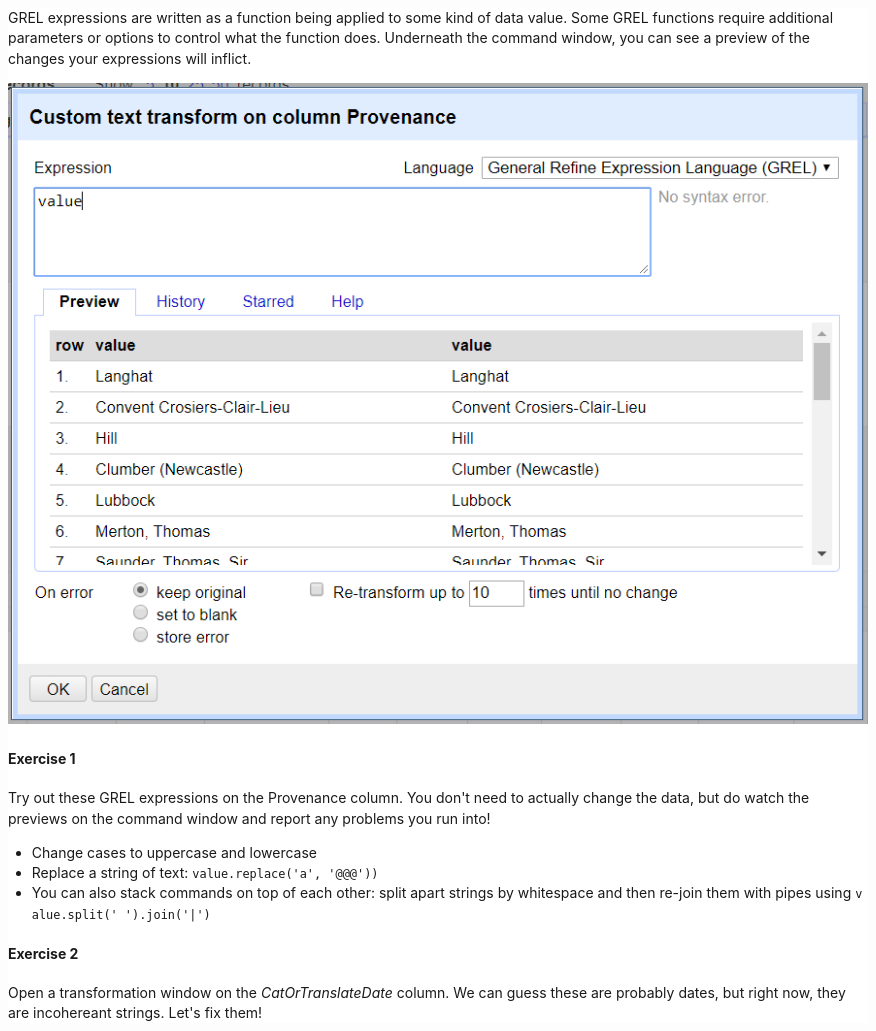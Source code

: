 GREL expressions are written as a function being applied to some kind of data value. Some GREL functions require additional parameters or options to control what the function does. Underneath the command window, you can see a preview of the changes your expressions will inflict.

![refine-8.png](images/refine-8.png)

#### Exercise 1

Try out these GREL expressions on the Provenance column. You don't need to actually change the data, but do watch the previews on the command window and report any problems you run into!

* Change cases to uppercase and lowercase
* Replace a string of text: `value.replace('a', '@@@'))`
* You can also stack commands on top of each other: split apart strings by whitespace and then re-join them with pipes using `value.split(' ').join('|')`

#### Exercise 2

Open a transformation window on the *CatOrTranslateDate* column. We can guess these are probably dates, but right now, they are incohereant strings. Let's fix them!
